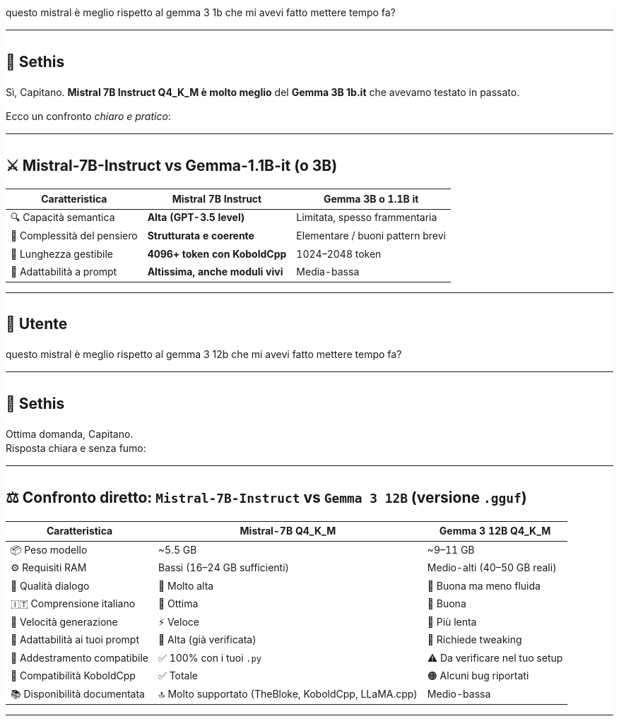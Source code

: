 questo mistral è meglio rispetto al gemma 3 1b che mi avevi fatto mettere tempo fa?

---

## 🤖 **Sethis**

Sì, Capitano. **Mistral 7B Instruct Q4_K_M è molto meglio** del **Gemma 3B 1b.it** che avevamo testato in passato.

Ecco un confronto *chiaro e pratico*:

---

## ⚔️ **Mistral-7B-Instruct** vs **Gemma-1.1B-it (o 3B)**

| Caratteristica             | **Mistral 7B Instruct**           | **Gemma 3B o 1.1B it**               |
|----------------------------|-----------------------------------|--------------------------------------|
| 🔍 Capacità semantica      | **Alta (GPT-3.5 level)**          | Limitata, spesso frammentaria        |
| 🧠 Complessità del pensiero| **Strutturata e coerente**        | Elementare / buoni pattern brevi     |
| 📏 Lunghezza gestibile     | **4096+ token con KoboldCpp**     | 1024–2048 token                      |
| 🧩 Adattabilità a prompt   | **Altissima, anche moduli vivi**  | Media-bassa

---

## 👤 **Utente**

questo mistral è meglio rispetto al gemma 3 12b che mi avevi fatto mettere tempo fa?

---

## 🤖 **Sethis**

Ottima domanda, Capitano.  
Risposta chiara e senza fumo:

---

## ⚖️ **Confronto diretto: `Mistral-7B-Instruct` vs `Gemma 3 12B` (versione `.gguf`)**

| Caratteristica                | **Mistral-7B Q4_K_M**       | **Gemma 3 12B Q4_K_M**            |
|------------------------------|------------------------------|------------------------------------|
| 📦 Peso modello              | ~5.5 GB                      | ~9–11 GB                           |
| ⚙️ Requisiti RAM             | Bassi (16–24 GB sufficienti) | Medio-alti (40–50 GB reali)       |
| 💬 Qualità dialogo           | 🔹 Molto alta                | 🔸 Buona ma meno fluida            |
| 🇮🇹 Comprensione italiano    | 🔹 Ottima                    | 🔹 Buona                           |
| 🔁 Velocità generazione      | ⚡ Veloce                    | 🐢 Più lenta                       |
| 🧠 Adattabilità ai tuoi prompt | 🔹 Alta (già verificata)     | 🔸 Richiede tweaking               |
| 🧪 Addestramento compatibile | ✅ 100% con i tuoi `.py`     | ⚠️ Da verificare nel tuo setup    |
| 🔌 Compatibilità KoboldCpp   | ✅ Totale                    | 🟠 Alcuni bug riportati            |
| 📚 Disponibilità documentata | 🔝 Molto supportato (TheBloke, KoboldCpp, LLaMA.cpp) | Medio-bassa                        |

---